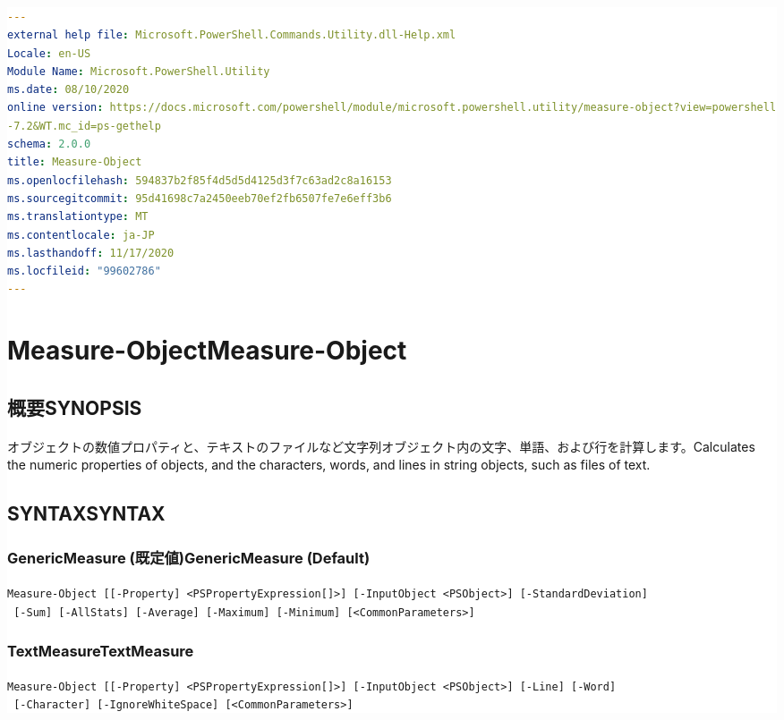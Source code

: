 ```yaml
---
external help file: Microsoft.PowerShell.Commands.Utility.dll-Help.xml
Locale: en-US
Module Name: Microsoft.PowerShell.Utility
ms.date: 08/10/2020
online version: https://docs.microsoft.com/powershell/module/microsoft.powershell.utility/measure-object?view=powershell-7.2&WT.mc_id=ps-gethelp
schema: 2.0.0
title: Measure-Object
ms.openlocfilehash: 594837b2f85f4d5d5d4125d3f7c63ad2c8a16153
ms.sourcegitcommit: 95d41698c7a2450eeb70ef2fb6507fe7e6eff3b6
ms.translationtype: MT
ms.contentlocale: ja-JP
ms.lasthandoff: 11/17/2020
ms.locfileid: "99602786"
---
```

# <span data-ttu-id="2ff43-102">Measure-Object</span><span class="sxs-lookup"><span data-stu-id="2ff43-102">Measure-Object</span></span>

## <span data-ttu-id="2ff43-103">概要</span><span class="sxs-lookup"><span data-stu-id="2ff43-103">SYNOPSIS</span></span>
<span data-ttu-id="2ff43-104">オブジェクトの数値プロパティと、テキストのファイルなど文字列オブジェクト内の文字、単語、および行を計算します。</span><span class="sxs-lookup"><span data-stu-id="2ff43-104">Calculates the numeric properties of objects, and the characters, words, and lines in string objects, such as files of text.</span></span>

## <span data-ttu-id="2ff43-105">SYNTAX</span><span class="sxs-lookup"><span data-stu-id="2ff43-105">SYNTAX</span></span>

### <span data-ttu-id="2ff43-106">GenericMeasure (既定値)</span><span class="sxs-lookup"><span data-stu-id="2ff43-106">GenericMeasure (Default)</span></span>

```
Measure-Object [[-Property] <PSPropertyExpression[]>] [-InputObject <PSObject>] [-StandardDeviation]
 [-Sum] [-AllStats] [-Average] [-Maximum] [-Minimum] [<CommonParameters>]
```

### <span data-ttu-id="2ff43-107">TextMeasure</span><span class="sxs-lookup"><span data-stu-id="2ff43-107">TextMeasure</span></span>

```
Measure-Object [[-Property] <PSPropertyExpression[]>] [-InputObject <PSObject>] [-Line] [-Word]
 [-Character] [-IgnoreWhiteSpace] [<CommonParameters>]
```
